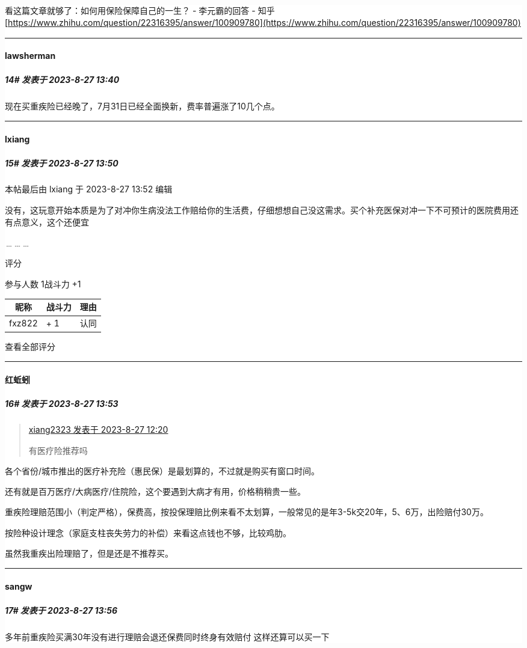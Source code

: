 看这篇文章就够了：如何用保险保障自己的一生？ - 李元霸的回答 - 知乎
[https://www.zhihu.com/question/22316395/answer/100909780](https://www.zhihu.com/question/22316395/answer/100909780)

*****

####  lawsherman  
##### 14#       发表于 2023-8-27 13:40

现在买重疾险已经晚了，7月31日已经全面换新，费率普遍涨了10几个点。

*****

####  lxiang  
##### 15#       发表于 2023-8-27 13:50

 本帖最后由 lxiang 于 2023-8-27 13:52 编辑 

没有，这玩意开始本质是为了对冲你生病没法工作赔给你的生活费，仔细想想自己没这需求。买个补充医保对冲一下不可预计的医院费用还有点意义，这个还便宜

﹍﹍﹍

评分

 参与人数 1战斗力 +1

|昵称|战斗力|理由|
|----|---|---|
| fxz822| + 1|认同|

查看全部评分

*****

####  红蚯蚓  
##### 16#       发表于 2023-8-27 13:53

<blockquote><a href="httphttps://bbs.saraba1st.com/2b/forum.php?mod=redirect&amp;goto=findpost&amp;pid=62181113&amp;ptid=2150114" target="_blank">xiang2323 发表于 2023-8-27 12:20</a>

有医疗险推荐吗</blockquote>
各个省份/城市推出的医疗补充险（惠民保）是最划算的，不过就是购买有窗口时间。

还有就是百万医疗/大病医疗/住院险，这个要遇到大病才有用，价格稍稍贵一些。

重疾险理赔范围小（判定严格），保费高，按投保理赔比例来看不太划算，一般常见的是年3-5k交20年，5、6万，出险赔付30万。

按险种设计理念（家庭支柱丧失劳力的补偿）来看这点钱也不够，比较鸡肋。

虽然我重疾出险理赔了，但是还是不推荐买。

*****

####  sangw  
##### 17#       发表于 2023-8-27 13:56

多年前重疾险买满30年没有进行理赔会退还保费同时终身有效赔付
这样还算可以买一下

